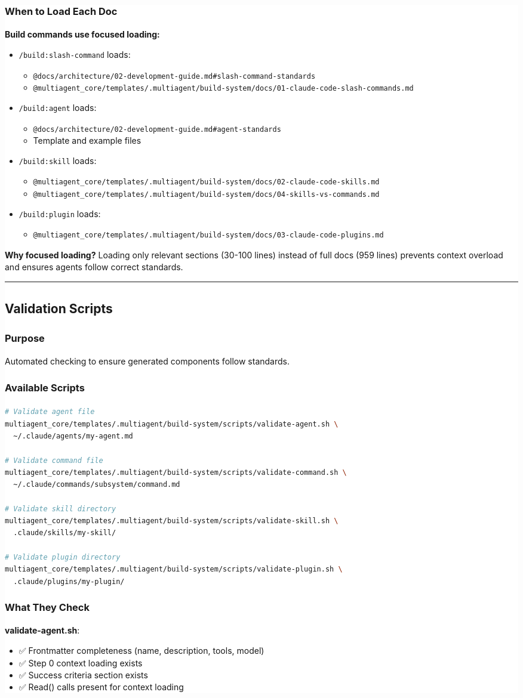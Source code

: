 ### When to Load Each Doc

**Build commands use focused loading:**

- `/build:slash-command` loads:
  - `@docs/architecture/02-development-guide.md#slash-command-standards`
  - `@multiagent_core/templates/.multiagent/build-system/docs/01-claude-code-slash-commands.md`

- `/build:agent` loads:
  - `@docs/architecture/02-development-guide.md#agent-standards`
  - Template and example files

- `/build:skill` loads:
  - `@multiagent_core/templates/.multiagent/build-system/docs/02-claude-code-skills.md`
  - `@multiagent_core/templates/.multiagent/build-system/docs/04-skills-vs-commands.md`

- `/build:plugin` loads:
  - `@multiagent_core/templates/.multiagent/build-system/docs/03-claude-code-plugins.md`

**Why focused loading?**
Loading only relevant sections (30-100 lines) instead of full docs (959 lines) prevents context overload and ensures agents follow correct standards.

---

## Validation Scripts

### Purpose

Automated checking to ensure generated components follow standards.

### Available Scripts

```bash
# Validate agent file
multiagent_core/templates/.multiagent/build-system/scripts/validate-agent.sh \
  ~/.claude/agents/my-agent.md

# Validate command file
multiagent_core/templates/.multiagent/build-system/scripts/validate-command.sh \
  ~/.claude/commands/subsystem/command.md

# Validate skill directory
multiagent_core/templates/.multiagent/build-system/scripts/validate-skill.sh \
  .claude/skills/my-skill/

# Validate plugin directory
multiagent_core/templates/.multiagent/build-system/scripts/validate-plugin.sh \
  .claude/plugins/my-plugin/
```

### What They Check

**validate-agent.sh**:
- ✅ Frontmatter completeness (name, description, tools, model)
- ✅ Step 0 context loading exists
- ✅ Success criteria section exists
- ✅ Read() calls present for context loading

